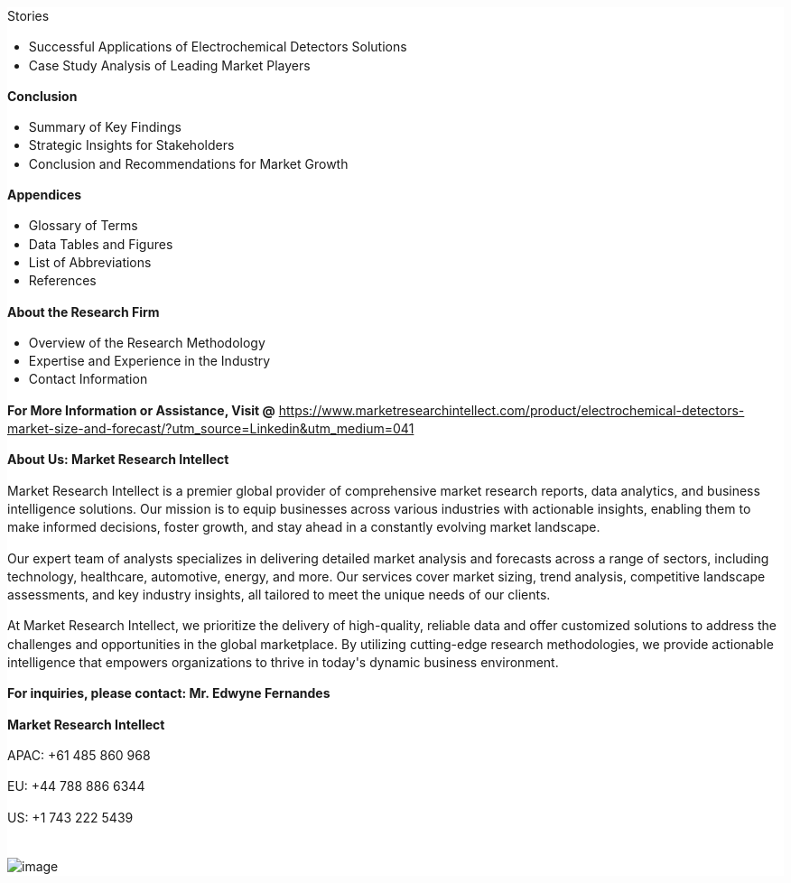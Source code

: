 Stories</strong></p><ul><li>Successful Applications of Electrochemical Detectors Solutions</li><li>Case Study Analysis of Leading Market Players</li></ul><p><strong>Conclusion</strong></p><ul><li>Summary of Key Findings</li><li>Strategic Insights for Stakeholders</li><li>Conclusion and Recommendations for Market Growth</li></ul><p><strong>Appendices</strong></p><ul><li>Glossary of Terms</li><li>Data Tables and Figures</li><li>List of Abbreviations</li><li>References</li></ul><p><strong>About the Research Firm</strong></p><ul><li>Overview of the Research Methodology</li><li>Expertise and Experience in the Industry</li><li>Contact Information</li></ul></div><div class="article-main__content" data-test-id="publishing-text-block"><p><span class="font-[700]"><strong>For More Information or Assistance, Visit @</strong>&nbsp;<a href="https://www.marketresearchintellect.com/product/electrochemical-detectors-market-size-and-forecast/?utm_source=Linkedin&utm_medium=041">https://www.marketresearchintellect.com/product/electrochemical-detectors-market-size-and-forecast/?utm_source=Linkedin&utm_medium=041</a></span></p><p><strong>About Us: Market Research Intellect</strong></p><p>Market Research Intellect is a premier global provider of comprehensive market research reports, data analytics, and business intelligence solutions. Our mission is to equip businesses across various industries with actionable insights, enabling them to make informed decisions, foster growth, and stay ahead in a constantly evolving market landscape.</p><p>Our expert team of analysts specializes in delivering detailed market analysis and forecasts across a range of sectors, including technology, healthcare, automotive, energy, and more. Our services cover market sizing, trend analysis, competitive landscape assessments, and key industry insights, all tailored to meet the unique needs of our clients.</p><p>At Market Research Intellect, we prioritize the delivery of high-quality, reliable data and offer customized solutions to address the challenges and opportunities in the global marketplace. By utilizing cutting-edge research methodologies, we provide actionable intelligence that empowers organizations to thrive in today's dynamic business environment.</p><p><strong>For inquiries, please contact: Mr. Edwyne Fernandes</strong></p><p><strong>Market Research Intellect</strong></p><p>APAC: +61 485 860 968</p><p>EU: +44 788 886 6344</p><p>US: +1 743 222 5439</p></div><div class="article-main__content" data-test-id="publishing-text-block">&nbsp;</div>
![image](https://github.com/user-attachments/assets/5f37e1d1-c0e3-407d-a0be-872d69b8cd79)
